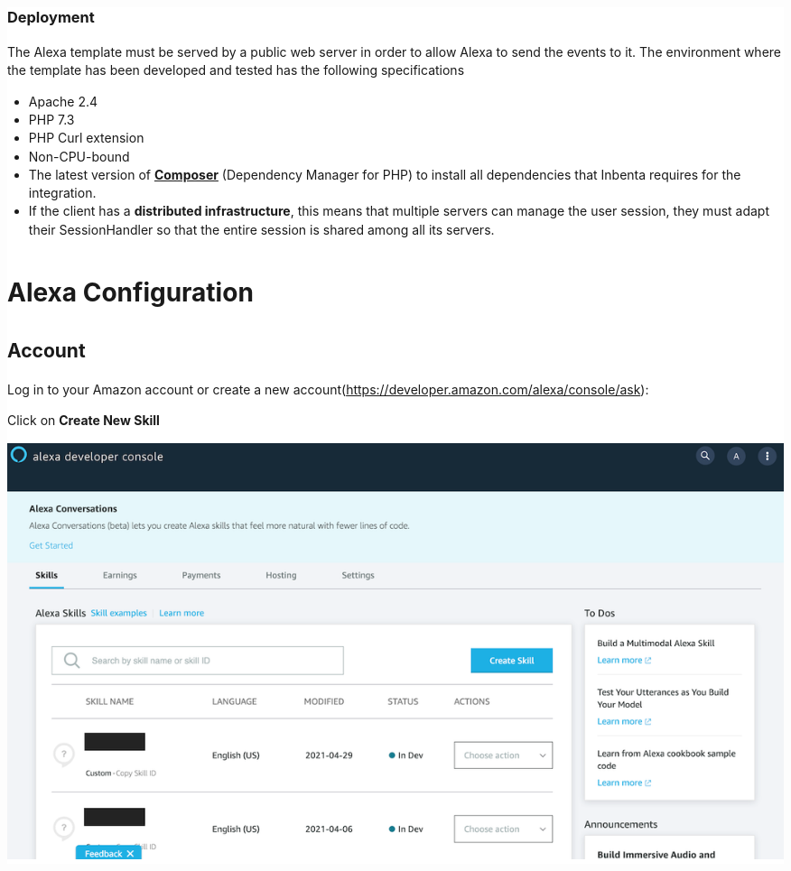 
### **Deployment**
The Alexa template must be served by a public web server in order to allow Alexa to send the events to it. The environment where the template has been developed and tested has the following specifications

*   Apache 2.4
*   PHP 7.3
*   PHP Curl extension
*   Non-CPU-bound
*   The latest version of [**Composer**](https://getcomposer.org/) (Dependency Manager for PHP) to install all dependencies that Inbenta requires for the integration.
*   If the client has a **distributed infrastructure**, this means that multiple servers can manage the user session, they must adapt their SessionHandler so that the entire session is shared among all its servers.


# **Alexa Configuration**

## **Account**

Log in to your Amazon account or create a new account(https://developer.amazon.com/alexa/console/ask):

Click on **Create New Skill**

![instructions01](public/Instructions/instructions01.png)
